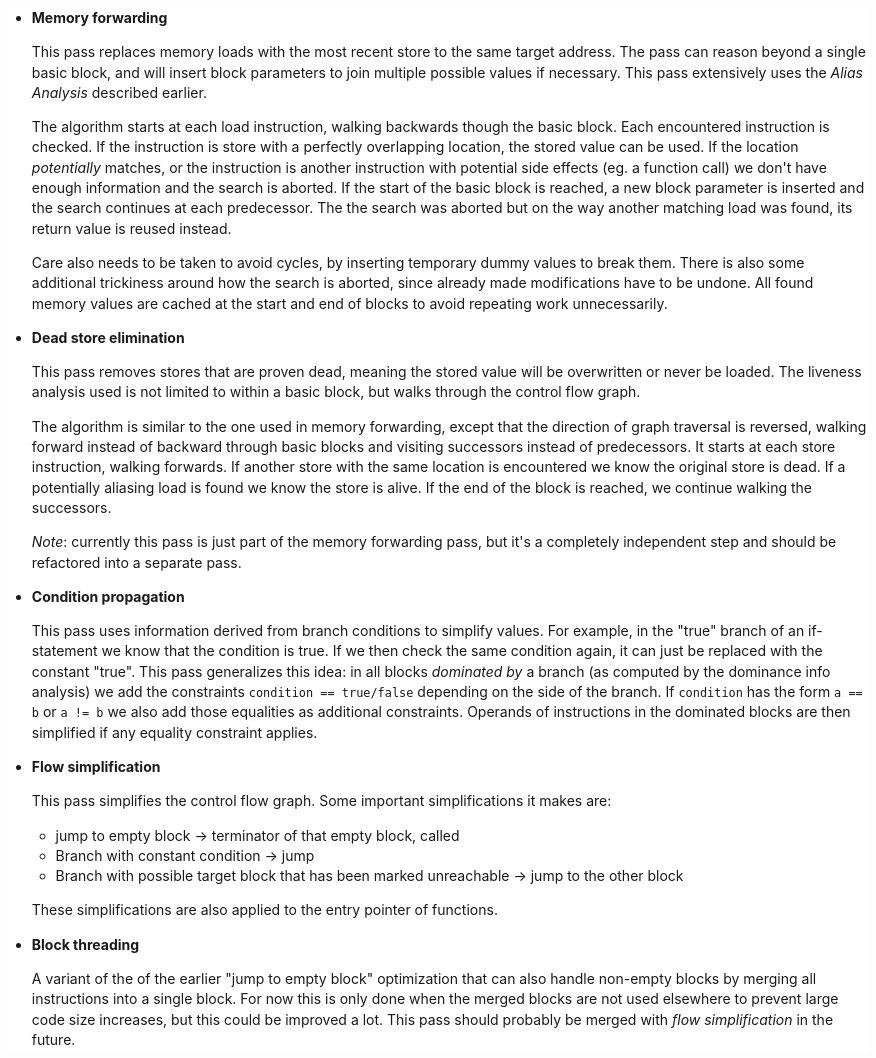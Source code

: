 * **Memory forwarding**

    This pass replaces memory loads with the most recent store to the same target address. The pass can reason beyond a single basic block, and will insert block parameters to join multiple possible values if necessary. This pass extensively uses the _Alias Analysis_ described earlier.

    The algorithm starts at each load instruction, walking backwards though the basic block. Each encountered instruction is checked. If the instruction is store with a perfectly overlapping location, the stored value can be used. If the location _potentially_ matches, or the instruction is another instruction with potential side effects (eg. a function call) we don't have enough information and the search is aborted. If the start of the basic block is reached, a new block parameter is inserted and the search continues at each predecessor. The the search was aborted but on the way another matching load was found, its return value is reused instead.

    Care also needs to be taken to avoid cycles, by inserting temporary dummy values to break them. There is also some additional trickiness around how the search is aborted, since already made modifications have to be undone. All found memory values are cached at the start and end of blocks to avoid repeating work unnecessarily. 
  
* **Dead store elimination**

    This pass removes stores that are proven dead, meaning the stored value will be overwritten or never be loaded. The liveness analysis used is not limited to within a basic block, but walks through the control flow graph. 

    The algorithm is similar to the one used in memory forwarding, except that the direction of graph traversal is reversed, walking forward instead of backward through basic blocks and visiting successors instead of predecessors. It starts at each store instruction, walking forwards. If another store with the same location is encountered we know the original store is dead. If a potentially aliasing load is found we know the store is alive. If the end of the block is reached, we continue walking the successors.

    _Note_: currently this pass is just part of the memory forwarding pass, but it's a completely independent step and should be refactored into a separate pass.

* **Condition propagation**

    This pass uses information derived from branch conditions to simplify values. For example, in the "true" branch of an if-statement we know that the condition is true. If we then check the same condition again, it can just be replaced with the constant "true". This pass generalizes this idea: in all blocks _dominated by_ a branch (as computed by the dominance info analysis) we add the constraints `condition == true/false` depending on the side of the branch. If `condition` has the form `a == b` or `a != b` we also add those equalities as additional constraints. Operands of instructions in the dominated blocks are then simplified if any equality constraint applies.

* **Flow simplification**

    This pass simplifies the control flow graph. Some important simplifications it makes are:
    * jump to empty block -> terminator of that empty block, called 
    * Branch with constant condition -> jump
    * Branch with possible target block that has been marked unreachable -> jump to the other block

    These simplifications are also applied to the entry pointer of functions. 

* **Block threading**

    A variant of the of the earlier "jump to empty block" optimization that can also handle non-empty blocks by merging all instructions into a single block. For now this is only done when the merged blocks are not used elsewhere to prevent large code size increases, but this could be improved a lot. This pass should probably be merged with _flow simplification_ in the future.
